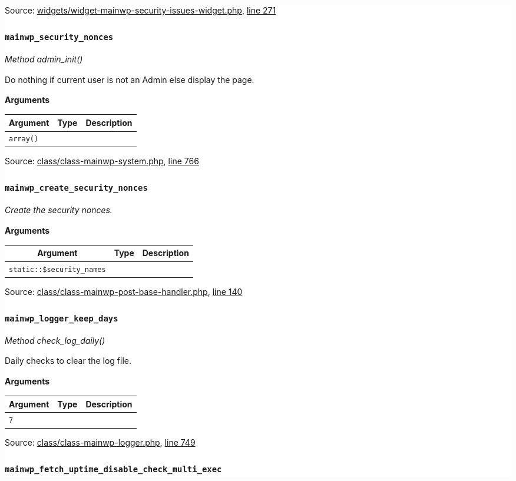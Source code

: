 Source: [widgets/widget-mainwp-security-issues-widget.php](https://github.com/mainwp/mainwp/blob/master/widgets/widget-mainwp-security-issues-widget.php), [line 271](https://github.com/mainwp/mainwp/blob/master/widgets/widget-mainwp-security-issues-widget.php#L271)



### `mainwp_security_nonces`

*Method admin_init()*

Do nothing if current user is not an Admin else display the page.

**Arguments**

Argument | Type | Description
-------- | ---- | -----------
`array()` |  | 

Source: [class/class-mainwp-system.php](https://github.com/mainwp/mainwp/blob/master/class/class-mainwp-system.php), [line 766](https://github.com/mainwp/mainwp/blob/master/class/class-mainwp-system.php#L766)



### `mainwp_create_security_nonces`

*Create the security nonces.*

**Arguments**

Argument | Type | Description
-------- | ---- | -----------
`static::$security_names` |  | 

Source: [class/class-mainwp-post-base-handler.php](https://github.com/mainwp/mainwp/blob/master/class/class-mainwp-post-base-handler.php), [line 140](https://github.com/mainwp/mainwp/blob/master/class/class-mainwp-post-base-handler.php#L140)



### `mainwp_logger_keep_days`

*Method check_log_daily()*

Daily checks to clear the log file.

**Arguments**

Argument | Type | Description
-------- | ---- | -----------
`7` |  | 

Source: [class/class-mainwp-logger.php](https://github.com/mainwp/mainwp/blob/master/class/class-mainwp-logger.php), [line 749](https://github.com/mainwp/mainwp/blob/master/class/class-mainwp-logger.php#L749)



### `mainwp_fetch_uptime_disable_check_multi_exec`
